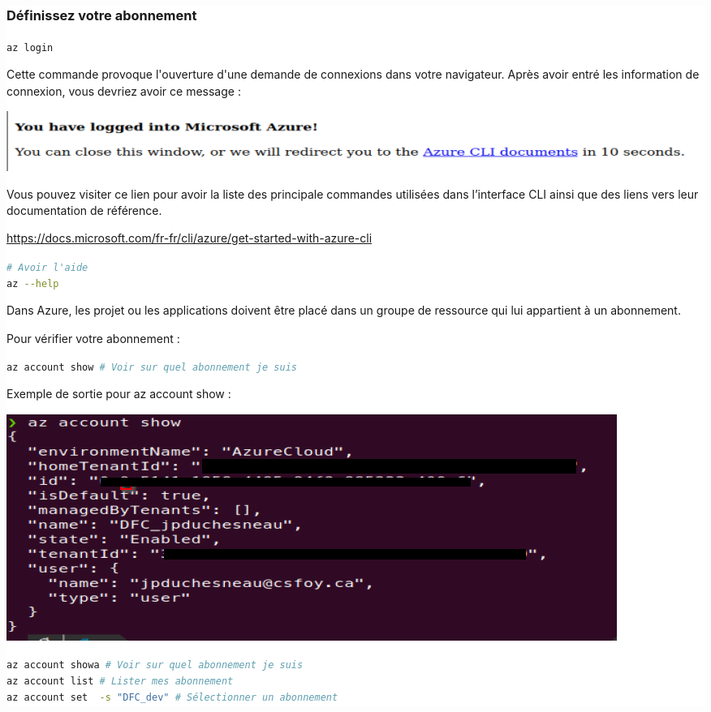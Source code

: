### Définissez votre abonnement

```bash
az login
```
Cette commande provoque l'ouverture d'une demande de connexions dans votre navigateur.
Après avoir entré les information de connexion, vous devriez avoir ce message :


![Connexion azure](img/navigateur.png)

Vous pouvez visiter ce lien pour avoir la liste des principale commandes utilisées dans l’interface CLI ainsi que des liens vers leur documentation de référence.

https://docs.microsoft.com/fr-fr/cli/azure/get-started-with-azure-cli

```bash
# Avoir l'aide
az --help

```



Dans Azure, les projet ou les applications doivent être placé dans un groupe de ressource qui lui appartient à un abonnement.

Pour vérifier votre abonnement : 
```bash
az account show # Voir sur quel abonnement je suis

```
Exemple de sortie pour az account show :

![Az account show](img/azShow.png)

```bash
az account showa # Voir sur quel abonnement je suis
az account list # Lister mes abonnement
az account set  -s "DFC_dev" # Sélectionner un abonnement
```